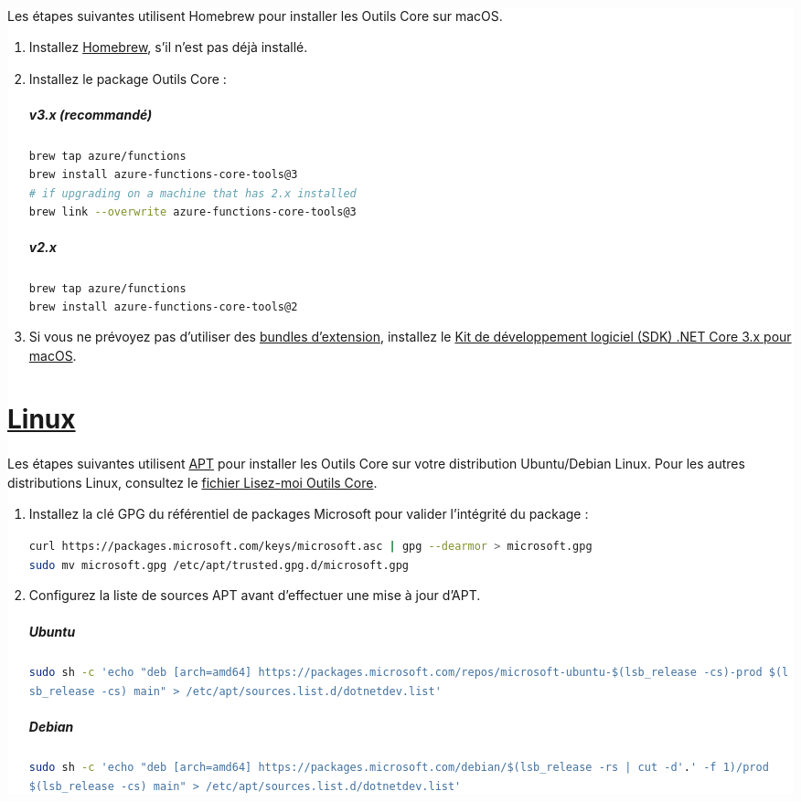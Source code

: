 Les étapes suivantes utilisent Homebrew pour installer les Outils Core sur macOS.

1. Installez [Homebrew](https://brew.sh/), s’il n’est pas déjà installé.

1. Installez le package Outils Core :

    ##### <a name="v3x-recommended"></a>v3.x (recommandé)

    ```bash
    brew tap azure/functions
    brew install azure-functions-core-tools@3
    # if upgrading on a machine that has 2.x installed
    brew link --overwrite azure-functions-core-tools@3
    ```
    
    ##### <a name="v2x"></a>v2.x

    ```bash
    brew tap azure/functions
    brew install azure-functions-core-tools@2
    ```
    
1. Si vous ne prévoyez pas d’utiliser des [bundles d’extension](functions-bindings-register.md#extension-bundles), installez le [Kit de développement logiciel (SDK) .NET Core 3.x pour macOS](https://dotnet.microsoft.com/download).

# <a name="linux"></a>[Linux](#tab/linux)

Les étapes suivantes utilisent [APT](https://wiki.debian.org/Apt) pour installer les Outils Core sur votre distribution Ubuntu/Debian Linux. Pour les autres distributions Linux, consultez le [fichier Lisez-moi Outils Core](https://github.com/Azure/azure-functions-core-tools/blob/master/README.md#linux).

1. Installez la clé GPG du référentiel de packages Microsoft pour valider l’intégrité du package :

    ```bash
    curl https://packages.microsoft.com/keys/microsoft.asc | gpg --dearmor > microsoft.gpg
    sudo mv microsoft.gpg /etc/apt/trusted.gpg.d/microsoft.gpg
    ```

1. Configurez la liste de sources APT avant d’effectuer une mise à jour d’APT.

    ##### <a name="ubuntu"></a>Ubuntu

    ```bash
    sudo sh -c 'echo "deb [arch=amd64] https://packages.microsoft.com/repos/microsoft-ubuntu-$(lsb_release -cs)-prod $(lsb_release -cs) main" > /etc/apt/sources.list.d/dotnetdev.list'
    ```

    ##### <a name="debian"></a>Debian

    ```bash
    sudo sh -c 'echo "deb [arch=amd64] https://packages.microsoft.com/debian/$(lsb_release -rs | cut -d'.' -f 1)/prod $(lsb_release -cs) main" > /etc/apt/sources.list.d/dotnetdev.list'
    ```


[Azure Functions Core Tools]: https://www.npmjs.com/package/azure-functions-core-tools
[Azure portal]: https://portal.azure.com 
[Node.js]: https://docs.npmjs.com/getting-started/installing-node#osx-or-windows
[`FUNCTIONS_WORKER_RUNTIME`]: functions-app-settings.md#functions_worker_runtime
[AzureWebJobsStorage]: functions-app-settings.md#azurewebjobsstorage
[Bundles d’extension]: functions-bindings-register.md#extension-bundles